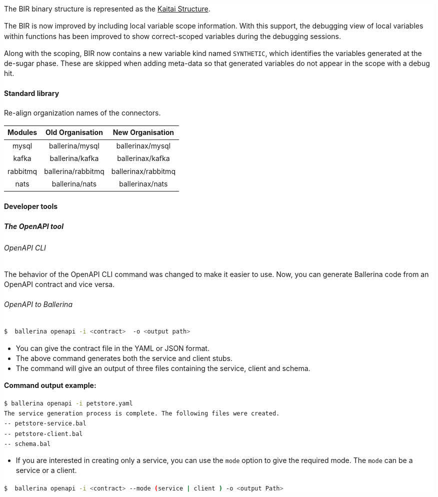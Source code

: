 The BIR binary structure is represented as the [Kaitai Structure](https://github.com/ballerina-platform/ballerina-lang/blob/master/docs/bir-spec/src/main/resources/kaitai/bir.ksy).

The BIR is now improved by including local variable scope information. With this support, the debugging view of local variables within functions has been improved to show correct-scoped variables during the debugging sessions. 

Along with the scoping, BIR now contains a new variable kind named `SYNTHETIC`, which identifies the variables generated at the de-sugar phase. These are skipped when adding meta-data so that generated variables do not appear in the scope with a debug hit.

#### Standard library

Re-align organization names of the connectors. 

|Modules|Old Organisation|New Organisation|
|:---:|:---:|:---:|
|mysql| ballerina/mysql| ballerinax/mysql|
|kafka| ballerina/kafka| ballerinax/kafka|
|rabbitmq| ballerina/rabbitmq| ballerinax/rabbitmq|
|nats| ballerina/nats| ballerinax/nats|

#### Developer tools

##### The OpenAPI tool

###### OpenAPI CLI

The behavior of the OpenAPI CLI command was changed to make it easier to use. Now, you can generate Ballerina code from an OpenAPI contract and vice versa.

###### OpenAPI to Ballerina

```bash
$  ballerina openapi -i <contract>  -o <output path>
```

- You can give the contract file in the YAML or JSON format.
- The above command generates both the service and client stubs.
- The command will give an output of three files containing the service, client and schema.

**Command output example:**

``` bash
$ ballerina openapi -i petstore.yaml  
The service generation process is complete. The following files were created.
-- petstore-service.bal
-- petstore-client.bal
-- schema.bal
```

- If you are interested in creating only a service, you can use the `mode` option to give the required mode. The `mode` can be a service or a client.

```bash
$  ballerina openapi -i <contract> --mode (service | client ) -o <output Path>
```

